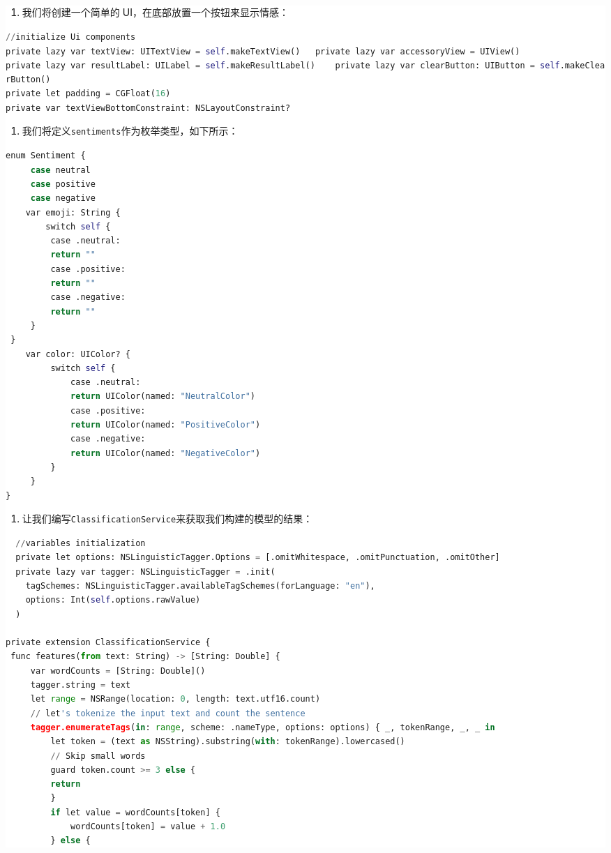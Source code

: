 1.  我们将创建一个简单的 UI，在底部放置一个按钮来显示情感：

```py
//initialize Ui components
private lazy var textView: UITextView = self.makeTextView()   private lazy var accessoryView = UIView()
private lazy var resultLabel: UILabel = self.makeResultLabel()    private lazy var clearButton: UIButton = self.makeClearButton()
private let padding = CGFloat(16)
private var textViewBottomConstraint: NSLayoutConstraint?
```

1.  我们将定义`sentiments`作为枚举类型，如下所示：

```py
enum Sentiment {
     case neutral
     case positive
     case negative
    var emoji: String {
        switch self {
         case .neutral:
         return ""
         case .positive:
         return ""
         case .negative:
         return ""
     }
 }
    var color: UIColor? {
         switch self {
             case .neutral:
             return UIColor(named: "NeutralColor")
             case .positive:
             return UIColor(named: "PositiveColor")
             case .negative:
             return UIColor(named: "NegativeColor")
         }
     }
}
```

1.  让我们编写`ClassificationService`来获取我们构建的模型的结果：

```py
  //variables initialization
  private let options: NSLinguisticTagger.Options = [.omitWhitespace, .omitPunctuation, .omitOther]
  private lazy var tagger: NSLinguisticTagger = .init(
    tagSchemes: NSLinguisticTagger.availableTagSchemes(forLanguage: "en"),
    options: Int(self.options.rawValue)
  )

private extension ClassificationService {
 func features(from text: String) -> [String: Double] {
     var wordCounts = [String: Double]()
     tagger.string = text
     let range = NSRange(location: 0, length: text.utf16.count)
     // let's tokenize the input text and count the sentence
     tagger.enumerateTags(in: range, scheme: .nameType, options: options) { _, tokenRange, _, _ in
         let token = (text as NSString).substring(with: tokenRange).lowercased()
         // Skip small words
         guard token.count >= 3 else {
         return
         }
         if let value = wordCounts[token] {
             wordCounts[token] = value + 1.0
         } else {
```